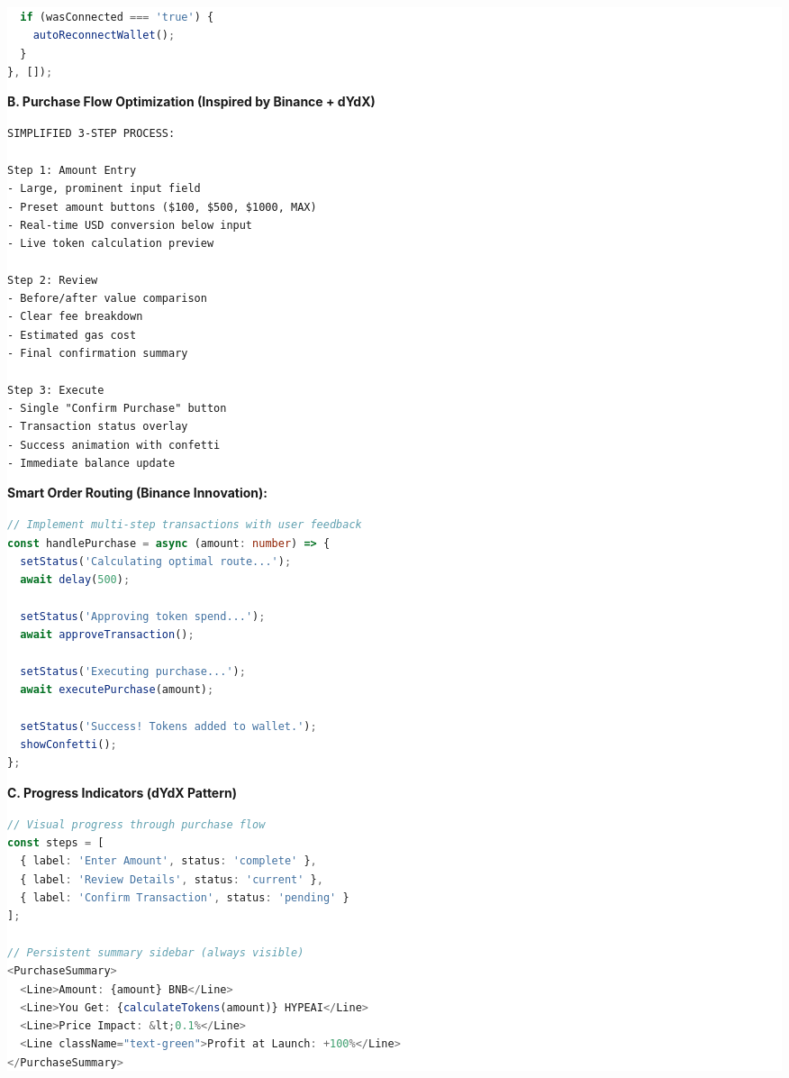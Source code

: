 ```typescript
  if (wasConnected === 'true') {
    autoReconnectWallet();
  }
}, []);
```

**B. Purchase Flow Optimization (Inspired by Binance + dYdX)**

```
SIMPLIFIED 3-STEP PROCESS:

Step 1: Amount Entry
- Large, prominent input field
- Preset amount buttons ($100, $500, $1000, MAX)
- Real-time USD conversion below input
- Live token calculation preview

Step 2: Review
- Before/after value comparison
- Clear fee breakdown
- Estimated gas cost
- Final confirmation summary

Step 3: Execute
- Single "Confirm Purchase" button
- Transaction status overlay
- Success animation with confetti
- Immediate balance update
```

**Smart Order Routing (Binance Innovation):**
```typescript
// Implement multi-step transactions with user feedback
const handlePurchase = async (amount: number) => {
  setStatus('Calculating optimal route...');
  await delay(500);

  setStatus('Approving token spend...');
  await approveTransaction();

  setStatus('Executing purchase...');
  await executePurchase(amount);

  setStatus('Success! Tokens added to wallet.');
  showConfetti();
};
```

**C. Progress Indicators (dYdX Pattern)**

```typescript
// Visual progress through purchase flow
const steps = [
  { label: 'Enter Amount', status: 'complete' },
  { label: 'Review Details', status: 'current' },
  { label: 'Confirm Transaction', status: 'pending' }
];

// Persistent summary sidebar (always visible)
<PurchaseSummary>
  <Line>Amount: {amount} BNB</Line>
  <Line>You Get: {calculateTokens(amount)} HYPEAI</Line>
  <Line>Price Impact: &lt;0.1%</Line>
  <Line className="text-green">Profit at Launch: +100%</Line>
</PurchaseSummary>
```
